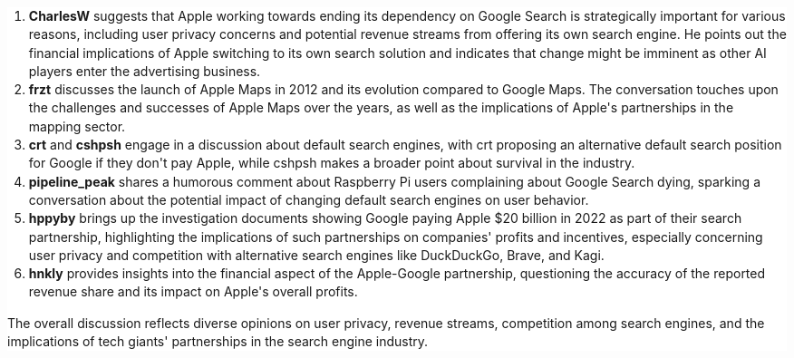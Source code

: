 1. **CharlesW** suggests that Apple working towards ending its dependency on Google Search is strategically important for various reasons, including user privacy concerns and potential revenue streams from offering its own search engine. He points out the financial implications of Apple switching to its own search solution and indicates that change might be imminent as other AI players enter the advertising business.
2. **frzt** discusses the launch of Apple Maps in 2012 and its evolution compared to Google Maps. The conversation touches upon the challenges and successes of Apple Maps over the years, as well as the implications of Apple's partnerships in the mapping sector.
3. **crt** and **cshpsh** engage in a discussion about default search engines, with crt proposing an alternative default search position for Google if they don't pay Apple, while cshpsh makes a broader point about survival in the industry.
4. **pipeline_peak** shares a humorous comment about Raspberry Pi users complaining about Google Search dying, sparking a conversation about the potential impact of changing default search engines on user behavior.
5. **hppyby** brings up the investigation documents showing Google paying Apple $20 billion in 2022 as part of their search partnership, highlighting the implications of such partnerships on companies' profits and incentives, especially concerning user privacy and competition with alternative search engines like DuckDuckGo, Brave, and Kagi.
6. **hnkly** provides insights into the financial aspect of the Apple-Google partnership, questioning the accuracy of the reported revenue share and its impact on Apple's overall profits.

The overall discussion reflects diverse opinions on user privacy, revenue streams, competition among search engines, and the implications of tech giants' partnerships in the search engine industry.

